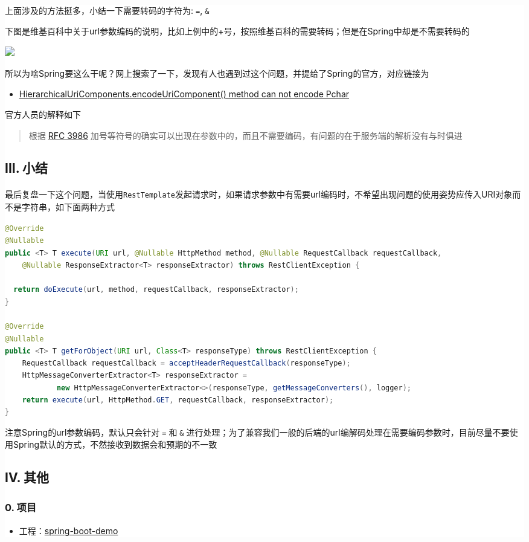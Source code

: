 上面涉及的方法挺多，小结一下需要转码的字符为: `=`, `&`

下图是维基百科中关于url参数编码的说明，比如上例中的+号，按照维基百科的需要转码；但是在Spring中却是不需要转码的

![](/imgs/190327/13.jpg)


所以为啥Spring要这么干呢？网上搜索了一下，发现有人也遇到过这个问题，并提给了Spring的官方，对应链接为

- [HierarchicalUriComponents.encodeUriComponent() method can not encode Pchar](https://jira.spring.io/projects/SPR/issues/SPR-17621?filter=allissues)

官方人员的解释如下

> 根据 [RFC 3986](https://www.ietf.org/rfc/rfc3986.txt) 加号等符号的确实可以出现在参数中的，而且不需要编码，有问题的在于服务端的解析没有与时俱进

## III. 小结

最后复盘一下这个问题，当使用`RestTemplate`发起请求时，如果请求参数中有需要url编码时，不希望出现问题的使用姿势应传入URI对象而不是字符串，如下面两种方式

```java
@Override
@Nullable
public <T> T execute(URI url, @Nullable HttpMethod method, @Nullable RequestCallback requestCallback,
	@Nullable ResponseExtractor<T> responseExtractor) throws RestClientException {

  return doExecute(url, method, requestCallback, responseExtractor);
}

@Override
@Nullable
public <T> T getForObject(URI url, Class<T> responseType) throws RestClientException {
	RequestCallback requestCallback = acceptHeaderRequestCallback(responseType);
	HttpMessageConverterExtractor<T> responseExtractor =
			new HttpMessageConverterExtractor<>(responseType, getMessageConverters(), logger);
	return execute(url, HttpMethod.GET, requestCallback, responseExtractor);
}
```


注意Spring的url参数编码，默认只会针对 `=` 和 `&` 进行处理；为了兼容我们一般的后端的url编解码处理在需要编码参数时，目前尽量不要使用Spring默认的方式，不然接收到数据会和预期的不一致


## IV. 其他

### 0. 项目

- 工程：[spring-boot-demo](https://github.com/liuyueyi/spring-boot-demo)

